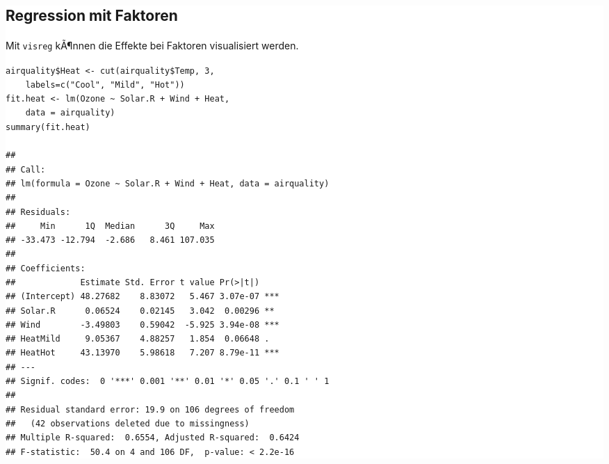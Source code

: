 Regression mit Faktoren
-----------------------

Mit `visreg` kÃ¶nnen die Effekte bei Faktoren visualisiert werden.

    airquality$Heat <- cut(airquality$Temp, 3, 
        labels=c("Cool", "Mild", "Hot"))
    fit.heat <- lm(Ozone ~ Solar.R + Wind + Heat, 
        data = airquality)
    summary(fit.heat)

    ## 
    ## Call:
    ## lm(formula = Ozone ~ Solar.R + Wind + Heat, data = airquality)
    ## 
    ## Residuals:
    ##     Min      1Q  Median      3Q     Max 
    ## -33.473 -12.794  -2.686   8.461 107.035 
    ## 
    ## Coefficients:
    ##             Estimate Std. Error t value Pr(>|t|)    
    ## (Intercept) 48.27682    8.83072   5.467 3.07e-07 ***
    ## Solar.R      0.06524    0.02145   3.042  0.00296 ** 
    ## Wind        -3.49803    0.59042  -5.925 3.94e-08 ***
    ## HeatMild     9.05367    4.88257   1.854  0.06648 .  
    ## HeatHot     43.13970    5.98618   7.207 8.79e-11 ***
    ## ---
    ## Signif. codes:  0 '***' 0.001 '**' 0.01 '*' 0.05 '.' 0.1 ' ' 1
    ## 
    ## Residual standard error: 19.9 on 106 degrees of freedom
    ##   (42 observations deleted due to missingness)
    ## Multiple R-squared:  0.6554, Adjusted R-squared:  0.6424 
    ## F-statistic:  50.4 on 4 and 106 DF,  p-value: < 2.2e-16
